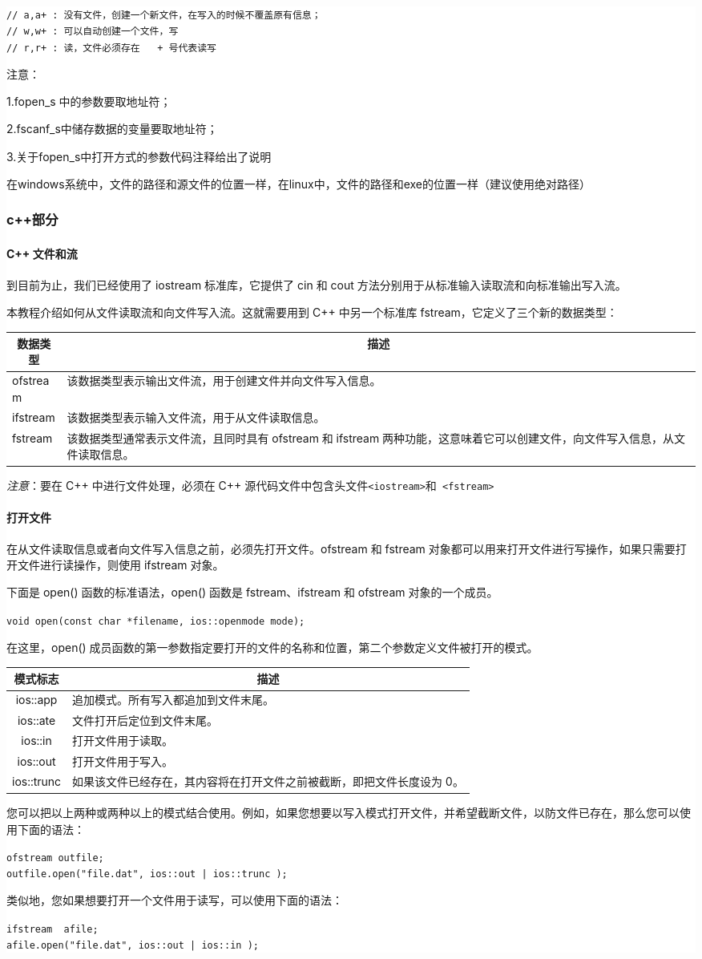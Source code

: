  ```
 // a,a+ : 没有文件，创建一个新文件，在写入的时候不覆盖原有信息； 
 // w,w+ : 可以自动创建一个文件，写
 // r,r+ : 读，文件必须存在   + 号代表读写
 ```

 注意：

 1.fopen_s 中的参数要取地址符；

 2.fscanf_s中储存数据的变量要取地址符；

 3.关于fopen_s中打开方式的参数代码注释给出了说明

 在windows系统中，文件的路径和源文件的位置一样，在linux中，文件的路径和exe的位置一样（建议使用绝对路径）

### c++部分

#### C++ 文件和流

 到目前为止，我们已经使用了 iostream 标准库，它提供了 cin 和 cout 方法分别用于从标准输入读取流和向标准输出写入流。

 本教程介绍如何从文件读取流和向文件写入流。这就需要用到 C++ 中另一个标准库 fstream，它定义了三个新的数据类型：

 数据类型|描述
 -|-
 ofstream|该数据类型表示输出文件流，用于创建文件并向文件写入信息。
 ifstream|该数据类型表示输入文件流，用于从文件读取信息。
 fstream|该数据类型通常表示文件流，且同时具有 ofstream 和 ifstream 两种功能，这意味着它可以创建文件，向文件写入信息，从文件读取信息。

 *注意*：要在 C++ 中进行文件处理，必须在 C++ 源代码文件中包含头文件```<iostream>```和``` <fstream>```

#### 打开文件

 在从文件读取信息或者向文件写入信息之前，必须先打开文件。ofstream 和 fstream 对象都可以用来打开文件进行写操作，如果只需要打开文件进行读操作，则使用 ifstream 对象。

 下面是 open() 函数的标准语法，open() 函数是 fstream、ifstream 和 ofstream 对象的一个成员。

 ```
 void open(const char *filename, ios::openmode mode);
 ```

 在这里，open() 成员函数的第一参数指定要打开的文件的名称和位置，第二个参数定义文件被打开的模式。

 模式标志|描述
 :-:|-
 ios::app|追加模式。所有写入都追加到文件末尾。
 ios::ate|文件打开后定位到文件末尾。
 ios::in|打开文件用于读取。
 ios::out|打开文件用于写入。
 ios::trunc|如果该文件已经存在，其内容将在打开文件之前被截断，即把文件长度设为 0。

 您可以把以上两种或两种以上的模式结合使用。例如，如果您想要以写入模式打开文件，并希望截断文件，以防文件已存在，那么您可以使用下面的语法：

 ```
 ofstream outfile;
 outfile.open("file.dat", ios::out | ios::trunc );
 ```

 类似地，您如果想要打开一个文件用于读写，可以使用下面的语法：
 ```
 ifstream  afile;
 afile.open("file.dat", ios::out | ios::in );
 ```
